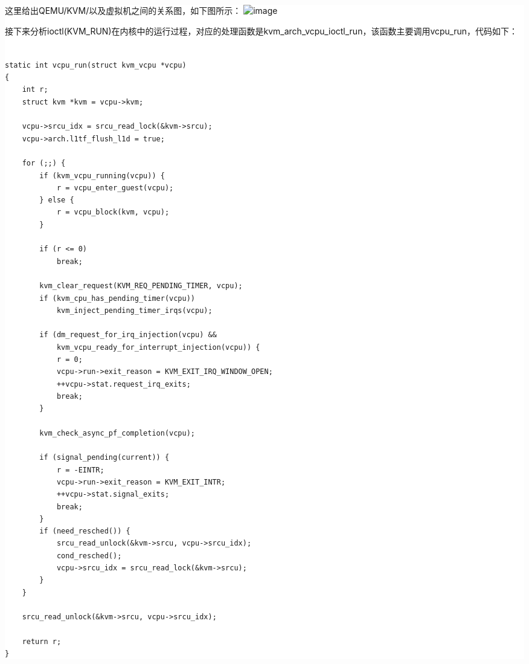 这里给出QEMU/KVM/以及虚拟机之间的关系图，如下图所示：
![image](https://user-images.githubusercontent.com/36918717/177184427-c12ecbf1-e330-4c6f-abee-858d303e8820.png)

接下来分析ioctl(KVM_RUN)在内核中的运行过程，对应的处理函数是kvm_arch_vcpu_ioctl_run，该函数主要调用vcpu_run，代码如下：
```

static int vcpu_run(struct kvm_vcpu *vcpu)
{
    int r;
    struct kvm *kvm = vcpu->kvm;

    vcpu->srcu_idx = srcu_read_lock(&kvm->srcu);
    vcpu->arch.l1tf_flush_l1d = true;

    for (;;) {
        if (kvm_vcpu_running(vcpu)) {
            r = vcpu_enter_guest(vcpu);
        } else {
            r = vcpu_block(kvm, vcpu);
        }

        if (r <= 0)
            break;

        kvm_clear_request(KVM_REQ_PENDING_TIMER, vcpu);
        if (kvm_cpu_has_pending_timer(vcpu))
            kvm_inject_pending_timer_irqs(vcpu);

        if (dm_request_for_irq_injection(vcpu) &&
            kvm_vcpu_ready_for_interrupt_injection(vcpu)) {
            r = 0;
            vcpu->run->exit_reason = KVM_EXIT_IRQ_WINDOW_OPEN;
            ++vcpu->stat.request_irq_exits;
            break;
        }

        kvm_check_async_pf_completion(vcpu);

        if (signal_pending(current)) {
            r = -EINTR;
            vcpu->run->exit_reason = KVM_EXIT_INTR;
            ++vcpu->stat.signal_exits;
            break;
        }
        if (need_resched()) {
            srcu_read_unlock(&kvm->srcu, vcpu->srcu_idx);
            cond_resched();
            vcpu->srcu_idx = srcu_read_lock(&kvm->srcu);
        }
    }

    srcu_read_unlock(&kvm->srcu, vcpu->srcu_idx);

    return r;
}

```
